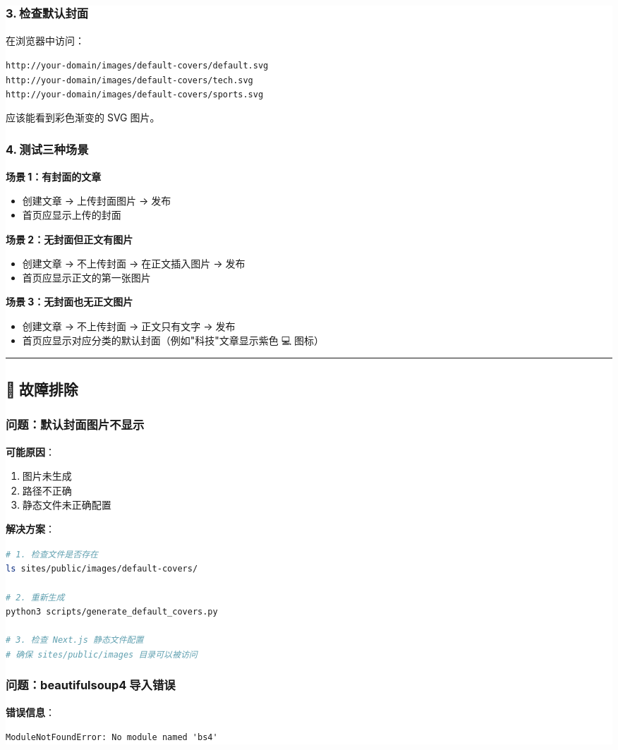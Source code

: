 ### 3. 检查默认封面

在浏览器中访问：
```
http://your-domain/images/default-covers/default.svg
http://your-domain/images/default-covers/tech.svg
http://your-domain/images/default-covers/sports.svg
```

应该能看到彩色渐变的 SVG 图片。

### 4. 测试三种场景

**场景 1：有封面的文章**
- 创建文章 → 上传封面图片 → 发布
- 首页应显示上传的封面

**场景 2：无封面但正文有图片**
- 创建文章 → 不上传封面 → 在正文插入图片 → 发布
- 首页应显示正文的第一张图片

**场景 3：无封面也无正文图片**
- 创建文章 → 不上传封面 → 正文只有文字 → 发布
- 首页应显示对应分类的默认封面（例如"科技"文章显示紫色 💻 图标）

---

## 🔧 故障排除

### 问题：默认封面图片不显示

**可能原因**：
1. 图片未生成
2. 路径不正确
3. 静态文件未正确配置

**解决方案**：
```bash
# 1. 检查文件是否存在
ls sites/public/images/default-covers/

# 2. 重新生成
python3 scripts/generate_default_covers.py

# 3. 检查 Next.js 静态文件配置
# 确保 sites/public/images 目录可以被访问
```

### 问题：beautifulsoup4 导入错误

**错误信息**：
```
ModuleNotFoundError: No module named 'bs4'
```

